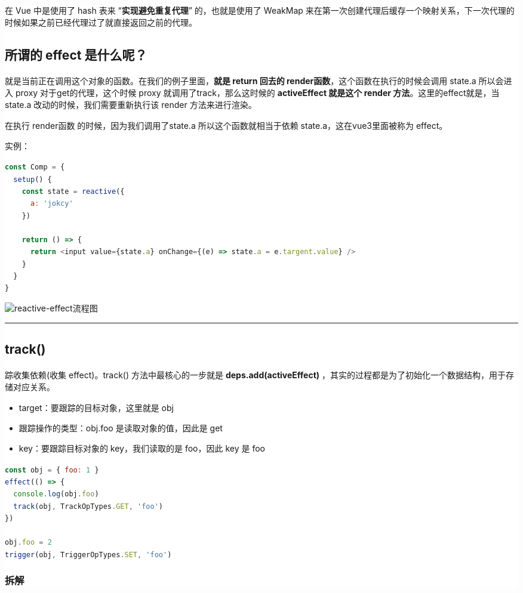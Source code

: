 
在 Vue 中是使用了 hash 表来 “**实现避免重复代理**” 的，也就是使用了 WeakMap 来在第一次创建代理后缓存一个映射关系，下一次代理的时候如果之前已经代理过了就直接返回之前的代理。

## 所谓的 effect 是什么呢？

就是当前正在调用这个对象的函数。在我们的例子里面，**就是 return 回去的 render函数**，这个函数在执行的时候会调用 state.a 所以会进入 proxy 对于get的代理，这个时候 proxy 就调用了track，那么这时候的 **activeEffect 就是这个 render 方法**。这里的effect就是，当 state.a 改动的时候，我们需要重新执行该 render 方法来进行渲染。

在执行 render函数 的时候，因为我们调用了state.a 所以这个函数就相当于依赖 state.a，这在vue3里面被称为 effect。

实例：

```js
const Comp = {
  setup() {
    const state = reactive({
      a: 'jokcy'
    })
    
    return () => {
      return <input value={state.a} onChange={(e) => state.a = e.targent.value} />
    }
  }
}
```

![reactive-effect流程图](https://user-gold-cdn.xitu.io/2019/10/18/16ddc3b1f7fc9217?imageView2/0/w/1280/h/960/format/webp/ignore-error/1)

---

## track()

踪收集依赖(收集 effect)。track() 方法中最核心的一步就是 **deps.add(activeEffect)** ，其实的过程都是为了初始化一个数据结构，用于存储对应关系。

- target：要跟踪的目标对象，这里就是 obj

- 跟踪操作的类型：obj.foo 是读取对象的值，因此是 get

- key：要跟踪目标对象的 key，我们读取的是 foo，因此 key 是 foo

```js
const obj = { foo: 1 }
effect(() => {
  console.log(obj.foo)
  track(obj, TrackOpTypes.GET, 'foo')
})

obj.foo = 2
trigger(obj, TriggerOpTypes.SET, 'foo')
```

### 拆解
